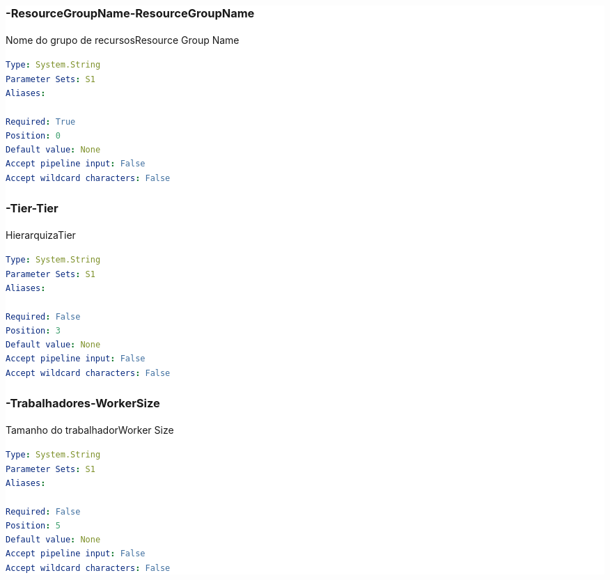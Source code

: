 ### <span data-ttu-id="c8ff0-130">-ResourceGroupName</span><span class="sxs-lookup"><span data-stu-id="c8ff0-130">-ResourceGroupName</span></span>
<span data-ttu-id="c8ff0-131">Nome do grupo de recursos</span><span class="sxs-lookup"><span data-stu-id="c8ff0-131">Resource Group Name</span></span>

```yaml
Type: System.String
Parameter Sets: S1
Aliases:

Required: True
Position: 0
Default value: None
Accept pipeline input: False
Accept wildcard characters: False
```

### <span data-ttu-id="c8ff0-132">-Tier</span><span class="sxs-lookup"><span data-stu-id="c8ff0-132">-Tier</span></span>
<span data-ttu-id="c8ff0-133">Hierarquiza</span><span class="sxs-lookup"><span data-stu-id="c8ff0-133">Tier</span></span>

```yaml
Type: System.String
Parameter Sets: S1
Aliases:

Required: False
Position: 3
Default value: None
Accept pipeline input: False
Accept wildcard characters: False
```

### <span data-ttu-id="c8ff0-134">-Trabalhadores</span><span class="sxs-lookup"><span data-stu-id="c8ff0-134">-WorkerSize</span></span>
<span data-ttu-id="c8ff0-135">Tamanho do trabalhador</span><span class="sxs-lookup"><span data-stu-id="c8ff0-135">Worker Size</span></span>

```yaml
Type: System.String
Parameter Sets: S1
Aliases:

Required: False
Position: 5
Default value: None
Accept pipeline input: False
Accept wildcard characters: False
```
